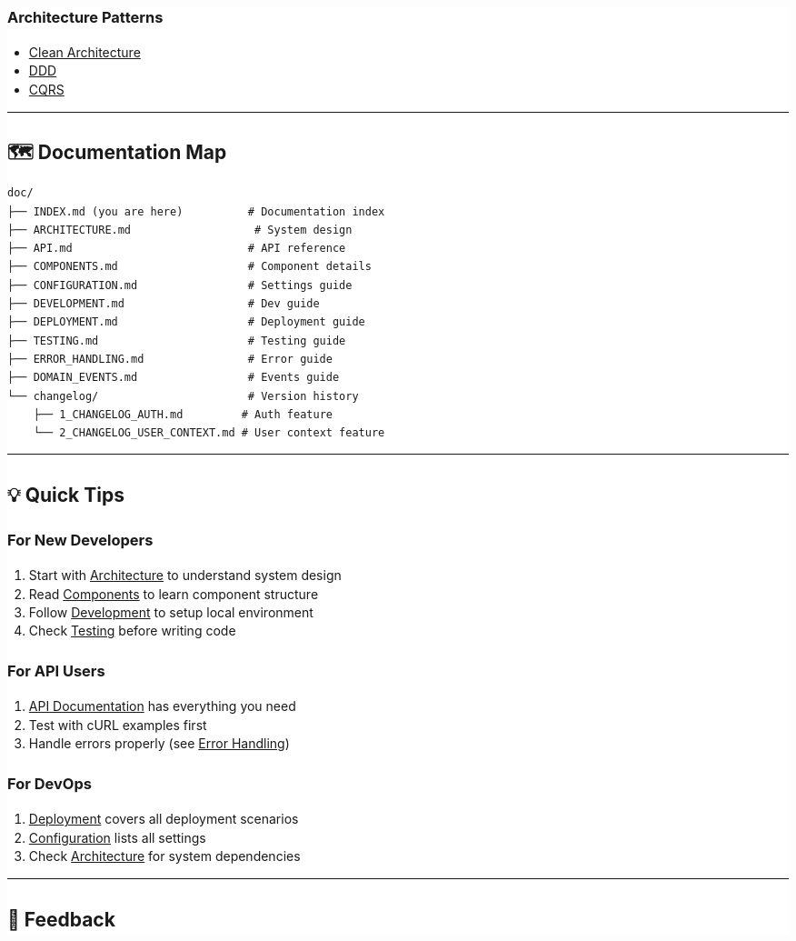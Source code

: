 ### Architecture Patterns
- [Clean Architecture](https://blog.cleancoder.com/uncle-bob/2012/08/13/the-clean-architecture.html)
- [DDD](https://martinfowler.com/bliki/DomainDrivenDesign.html)
- [CQRS](https://martinfowler.com/bliki/CQRS.html)

---

## 🗺️ Documentation Map

```
doc/
├── INDEX.md (you are here)          # Documentation index
├── ARCHITECTURE.md                   # System design
├── API.md                           # API reference
├── COMPONENTS.md                    # Component details
├── CONFIGURATION.md                 # Settings guide
├── DEVELOPMENT.md                   # Dev guide
├── DEPLOYMENT.md                    # Deployment guide
├── TESTING.md                       # Testing guide
├── ERROR_HANDLING.md                # Error guide
├── DOMAIN_EVENTS.md                 # Events guide
└── changelog/                       # Version history
    ├── 1_CHANGELOG_AUTH.md         # Auth feature
    └── 2_CHANGELOG_USER_CONTEXT.md # User context feature
```

---

## 💡 Quick Tips

### For New Developers
1. Start with [Architecture](ARCHITECTURE.md) to understand system design
2. Read [Components](COMPONENTS.md) to learn component structure
3. Follow [Development](DEVELOPMENT.md) to setup local environment
4. Check [Testing](TESTING.md) before writing code

### For API Users
1. [API Documentation](API.md) has everything you need
2. Test with cURL examples first
3. Handle errors properly (see [Error Handling](ERROR_HANDLING.md))

### For DevOps
1. [Deployment](DEPLOYMENT.md) covers all deployment scenarios
2. [Configuration](CONFIGURATION.md) lists all settings
3. Check [Architecture](ARCHITECTURE.md) for system dependencies

---

## 📮 Feedback
